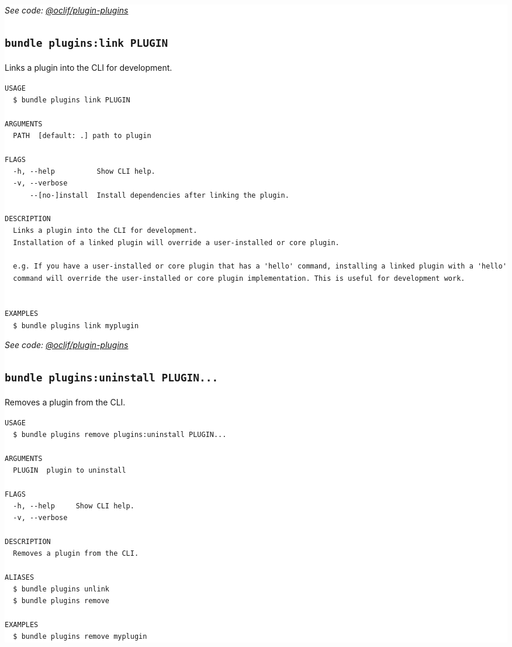 _See code: [@oclif/plugin-plugins](https://github.com/oclif/plugin-plugins/blob/v4.2.2/src/commands/plugins/install.ts)_

## `bundle plugins:link PLUGIN`

Links a plugin into the CLI for development.

```
USAGE
  $ bundle plugins link PLUGIN

ARGUMENTS
  PATH  [default: .] path to plugin

FLAGS
  -h, --help          Show CLI help.
  -v, --verbose
      --[no-]install  Install dependencies after linking the plugin.

DESCRIPTION
  Links a plugin into the CLI for development.
  Installation of a linked plugin will override a user-installed or core plugin.

  e.g. If you have a user-installed or core plugin that has a 'hello' command, installing a linked plugin with a 'hello'
  command will override the user-installed or core plugin implementation. This is useful for development work.


EXAMPLES
  $ bundle plugins link myplugin
```

_See code: [@oclif/plugin-plugins](https://github.com/oclif/plugin-plugins/blob/v4.2.2/src/commands/plugins/link.ts)_

## `bundle plugins:uninstall PLUGIN...`

Removes a plugin from the CLI.

```
USAGE
  $ bundle plugins remove plugins:uninstall PLUGIN...

ARGUMENTS
  PLUGIN  plugin to uninstall

FLAGS
  -h, --help     Show CLI help.
  -v, --verbose

DESCRIPTION
  Removes a plugin from the CLI.

ALIASES
  $ bundle plugins unlink
  $ bundle plugins remove

EXAMPLES
  $ bundle plugins remove myplugin
```
